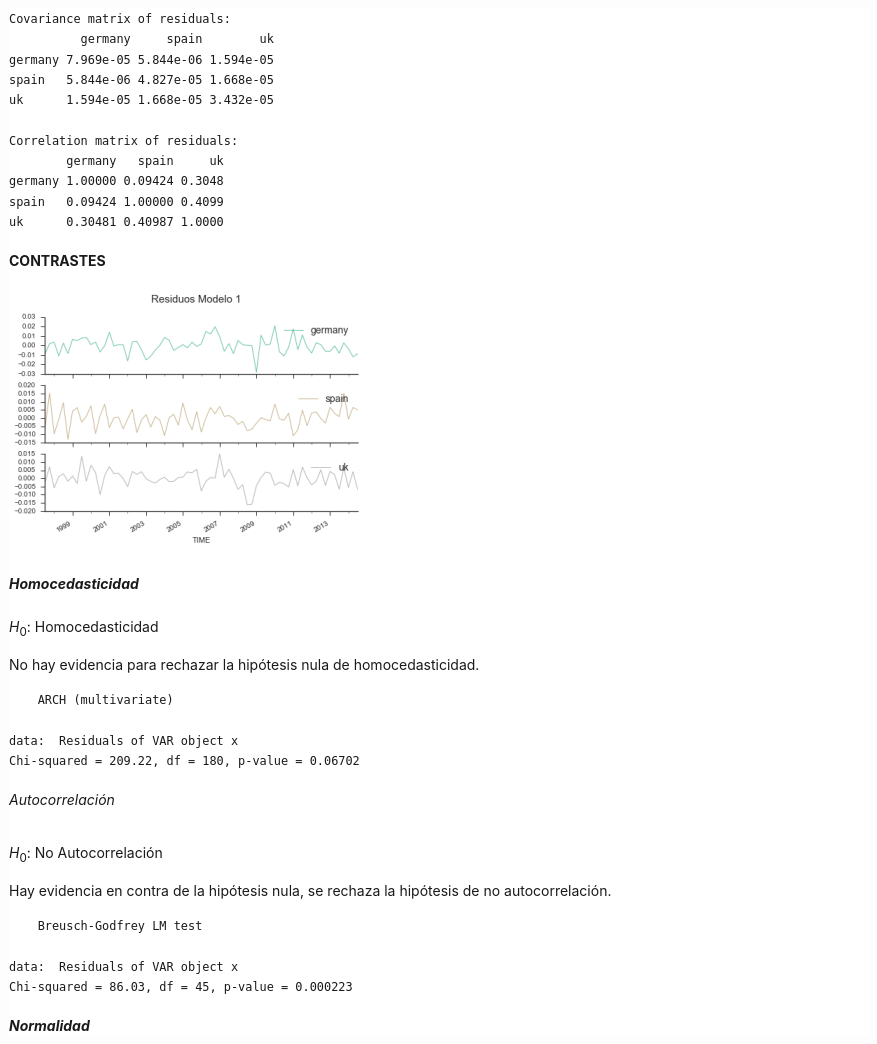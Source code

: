 	
	Covariance matrix of residuals:
	          germany     spain        uk
	germany 7.969e-05 5.844e-06 1.594e-05
	spain   5.844e-06 4.827e-05 1.668e-05
	uk      1.594e-05 1.668e-05 3.432e-05
	
	Correlation matrix of residuals:
	        germany   spain     uk
	germany 1.00000 0.09424 0.3048
	spain   0.09424 1.00000 0.4099
	uk      0.30481 0.40987 1.0000

#### CONTRASTES

![](img1.png "Residuos del Modelo 1")

##### Homocedasticidad

$H_0$: Homocedasticidad

No hay evidencia para rechazar la hipótesis nula de homocedasticidad.


        ARCH (multivariate)

    data:  Residuals of VAR object x
    Chi-squared = 209.22, df = 180, p-value = 0.06702


###### Autocorrelación

$H_0$: No Autocorrelación

Hay evidencia en contra de la hipótesis nula, se rechaza la hipótesis de no autocorrelación.


        Breusch-Godfrey LM test

    data:  Residuals of VAR object x
    Chi-squared = 86.03, df = 45, p-value = 0.000223


##### Normalidad
